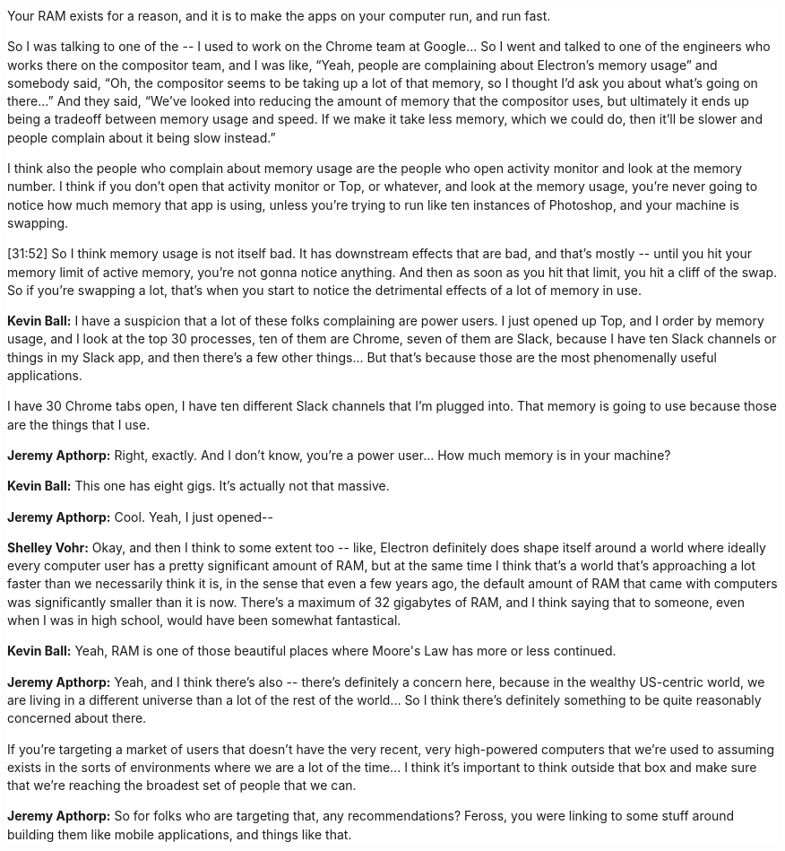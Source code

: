 Your RAM exists for a reason, and it is to make the apps on your computer run, and run fast.

So I was talking to one of the -- I used to work on the Chrome team at Google... So I went and talked to one of the engineers who works there on the compositor team, and I was like, “Yeah, people are complaining about Electron’s memory usage” and somebody said, “Oh, the compositor seems to be taking up a lot of that memory, so I thought I’d ask you about what’s going on there...” And they said, “We’ve looked into reducing the amount of memory that the compositor uses, but ultimately it ends up being a tradeoff between memory usage and speed. If we make it take less memory, which we could do, then it’ll be slower and people complain about it being slow instead.”

I think also the people who complain about memory usage are the people who open activity monitor and look at the memory number. I think if you don’t open that activity monitor or Top, or whatever, and look at the memory usage, you’re never going to notice how much memory that app is using, unless you’re trying to run like ten instances of Photoshop, and your machine is swapping.

\[31:52\] So I think memory usage is not itself bad. It has downstream effects that are bad, and that’s mostly -- until you hit your memory limit of active memory, you’re not gonna notice anything. And then as soon as you hit that limit, you hit a cliff of the swap. So if you’re swapping a lot, that’s when you start to notice the detrimental effects of a lot of memory in use.

**Kevin Ball:** I have a suspicion that a lot of these folks complaining are power users. I just opened up Top, and I order by memory usage, and I look at the top 30 processes, ten of them are Chrome, seven of them are Slack, because I have ten Slack channels or things in my Slack app, and then there’s a few other things... But that’s because those are the most phenomenally useful applications.

I have 30 Chrome tabs open, I have ten different Slack channels that I’m plugged into. That memory is going to use because those are the things that I use.

**Jeremy Apthorp:** Right, exactly. And I don’t know, you’re a power user... How much memory is in your machine?

**Kevin Ball:** This one has eight gigs. It’s actually not that massive.

**Jeremy Apthorp:** Cool. Yeah, I just opened--

**Shelley Vohr:** Okay, and then I think to some extent too -- like, Electron definitely does shape itself around a world where ideally every computer user has a pretty significant amount of RAM, but at the same time I think that’s a world that’s approaching a lot faster than we necessarily think it is, in the sense that even a few years ago, the default amount of RAM that came with computers was significantly smaller than it is now. There’s a maximum of 32 gigabytes of RAM, and I think saying that to someone, even when I was in high school, would have been somewhat fantastical.

**Kevin Ball:** Yeah, RAM is one of those beautiful places where Moore's Law has more or less continued.

**Jeremy Apthorp:** Yeah, and I think there’s also -- there’s definitely a concern here, because in the wealthy US-centric world, we are living in a different universe than a lot of the rest of the world... So I think there’s definitely something to be quite reasonably concerned about there.

If you’re targeting a market of users that doesn’t have the very recent, very high-powered computers that we’re used to assuming exists in the sorts of environments where we are a lot of the time... I think it’s important to think outside that box and make sure that we’re reaching the broadest set of people that we can.

**Jeremy Apthorp:** So for folks who are targeting that, any recommendations? Feross, you were linking to some stuff around building them like mobile applications, and things like that.
